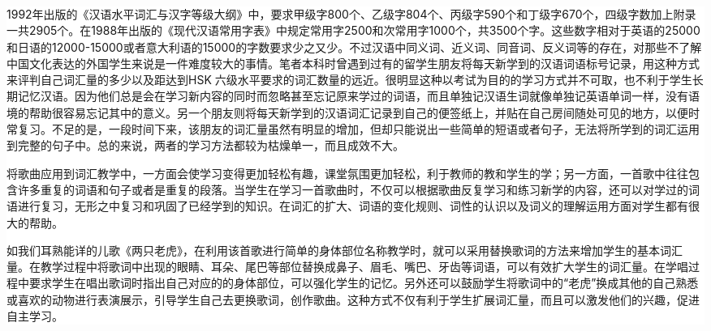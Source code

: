 1992年出版的《汉语水平词汇与汉字等级大纲》中，要求甲级字800个、乙级字804个、丙级字590个和丁级字670个，四级字数加上附录一共2905个。在1988年出版的《现代汉语常用字表》中规定常用字2500和次常用字1000个，共3500个字。这些数字相对于英语的25000和日语的12000-15000或者意大利语的15000的字数要求少之又少。不过汉语中同义词、近义词、同音词、反义词等的存在，对那些不了解中国文化表达的外国学生来说是一件难度较大的事情。笔者本科时曾遇到过有的留学生朋友将每天新学到的汉语词语标号记录，用这种方式来评判自己词汇量的多少以及距达到HSK 六级水平要求的词汇数量的远近。很明显这种以考试为目的的学习方式并不可取，也不利于学生长期记忆汉语。因为他们总是会在学习新内容的同时而忽略甚至忘记原来学过的词语，而且单独记汉语生词就像单独记英语单词一样，没有语境的帮助很容易忘记其中的意义。另一个朋友则将每天新学到的汉语词汇记录到自己的便签纸上，并贴在自己房间随处可见的地方，以便时常复习。不足的是，一段时间下来，该朋友的词汇量虽然有明显的增加，但却只能说出一些简单的短语或者句子，无法将所学到的词汇运用到完整的句子中。总的来说，两者的学习方法都较为枯燥单一，而且成效不大。

将歌曲应用到词汇教学中，一方面会使学习变得更加轻松有趣，课堂氛围更加轻松，利于教师的教和学生的学；另一方面，一首歌中往往包含许多重复的词语和句子或者是重复的段落。当学生在学习一首歌曲时，不仅可以根据歌曲反复学习和练习新学的内容，还可以对学过的词语进行复习，无形之中复习和巩固了已经学到的知识。在词汇的扩大、词语的变化规则、词性的认识以及词义的理解运用方面对学生都有很大的帮助。

如我们耳熟能详的儿歌《两只老虎》，在利用该首歌进行简单的身体部位名称教学时，就可以采用替换歌词的方法来增加学生的基本词汇量。在教学过程中将歌词中出现的眼睛、耳朵、尾巴等部位替换成鼻子、眉毛、嘴巴、牙齿等词语，可以有效扩大学生的词汇量。在学唱过程中要求学生在唱出歌词时指出自己对应的的身体部位，可以强化学生的记忆。另外还可以鼓励学生将歌词中的“老虎”换成其他的自己熟悉或喜欢的动物进行表演展示，引导学生自己去更换歌词，创作歌曲。这种方式不仅有利于学生扩展词汇量，而且可以激发他们的兴趣，促进自主学习。

